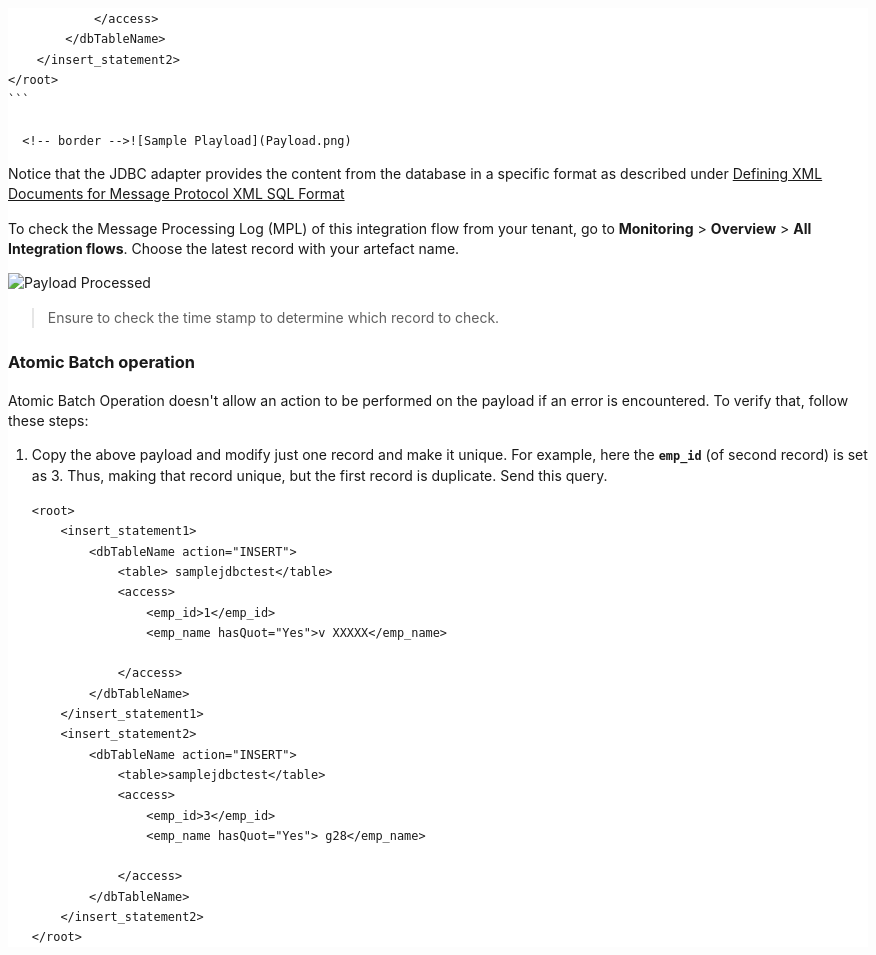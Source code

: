     			</access>
    		</dbTableName>
    	</insert_statement2>
    </root>
    ```

      <!-- border -->![Sample Playload](Payload.png)

Notice that the JDBC adapter provides the content from the database in a specific format as described under [ Defining XML Documents for Message Protocol XML SQL Format](https://help.sap.com/docs/SAP_NETWEAVER_750/5cf7d2de571a45cc81f91261668b7361/2e96fd3f2d14e869e10000000a155106.html?version=7.5.4&locale=en-US)

To check the Message Processing Log (MPL) of this integration flow from your tenant, go to **Monitoring** > **Overview** > **All Integration flows**. Choose the latest record with your artefact name.

  ![Payload Processed](Payload-Processed.png)

> Ensure to check the time stamp to determine which record to check.



### Atomic Batch operation

Atomic Batch Operation doesn't allow an action to be performed on the payload if an error is encountered. To verify that, follow these steps:


1. Copy the above payload and modify just one record and make it unique. For example, here the **`emp_id`** (of second record) is set as 3. Thus, making that record unique, but the first record is duplicate. Send this query.

    ```[15-17]
    <root>
    	<insert_statement1>
    		<dbTableName action="INSERT">
    			<table> samplejdbctest</table>
    			<access>
    				<emp_id>1</emp_id>
    				<emp_name hasQuot="Yes">v XXXXX</emp_name>

    			</access>
    		</dbTableName>
    	</insert_statement1>
    	<insert_statement2>
    		<dbTableName action="INSERT">
    			<table>samplejdbctest</table>
    			<access>
    				<emp_id>3</emp_id>
    				<emp_name hasQuot="Yes"> g28</emp_name>

    			</access>
    		</dbTableName>
    	</insert_statement2>
    </root>
    ```
